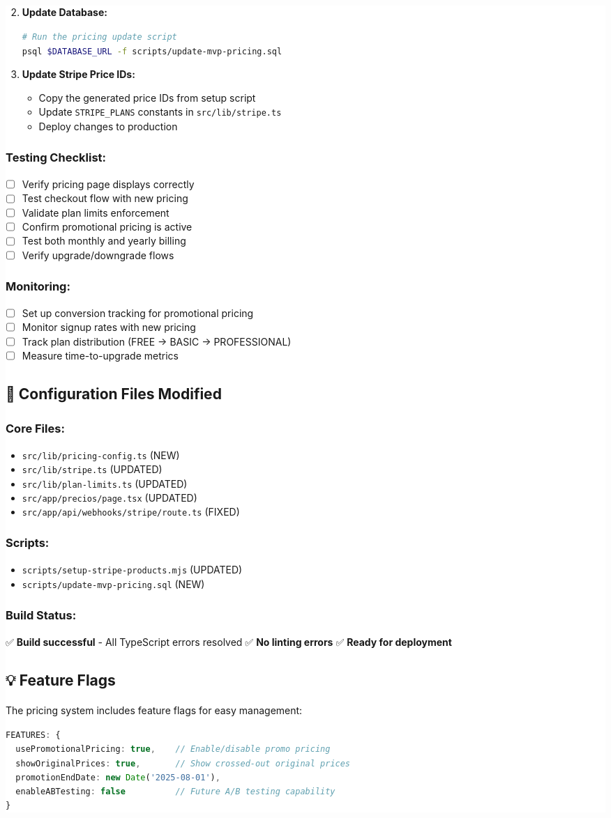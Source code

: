 2. **Update Database:**
   ```bash
   # Run the pricing update script
   psql $DATABASE_URL -f scripts/update-mvp-pricing.sql
   ```

3. **Update Stripe Price IDs:**
   - Copy the generated price IDs from setup script
   - Update `STRIPE_PLANS` constants in `src/lib/stripe.ts`
   - Deploy changes to production

### **Testing Checklist:**
- [ ] Verify pricing page displays correctly
- [ ] Test checkout flow with new pricing
- [ ] Validate plan limits enforcement
- [ ] Confirm promotional pricing is active
- [ ] Test both monthly and yearly billing
- [ ] Verify upgrade/downgrade flows

### **Monitoring:**
- [ ] Set up conversion tracking for promotional pricing
- [ ] Monitor signup rates with new pricing
- [ ] Track plan distribution (FREE → BASIC → PROFESSIONAL)
- [ ] Measure time-to-upgrade metrics

## 🔧 Configuration Files Modified

### **Core Files:**
- `src/lib/pricing-config.ts` (NEW)
- `src/lib/stripe.ts` (UPDATED)
- `src/lib/plan-limits.ts` (UPDATED)
- `src/app/precios/page.tsx` (UPDATED)
- `src/app/api/webhooks/stripe/route.ts` (FIXED)

### **Scripts:**
- `scripts/setup-stripe-products.mjs` (UPDATED)
- `scripts/update-mvp-pricing.sql` (NEW)

### **Build Status:**
✅ **Build successful** - All TypeScript errors resolved
✅ **No linting errors**
✅ **Ready for deployment**

## 💡 Feature Flags

The pricing system includes feature flags for easy management:
```typescript
FEATURES: {
  usePromotionalPricing: true,    // Enable/disable promo pricing
  showOriginalPrices: true,       // Show crossed-out original prices
  promotionEndDate: new Date('2025-08-01'),
  enableABTesting: false          // Future A/B testing capability
}
```
